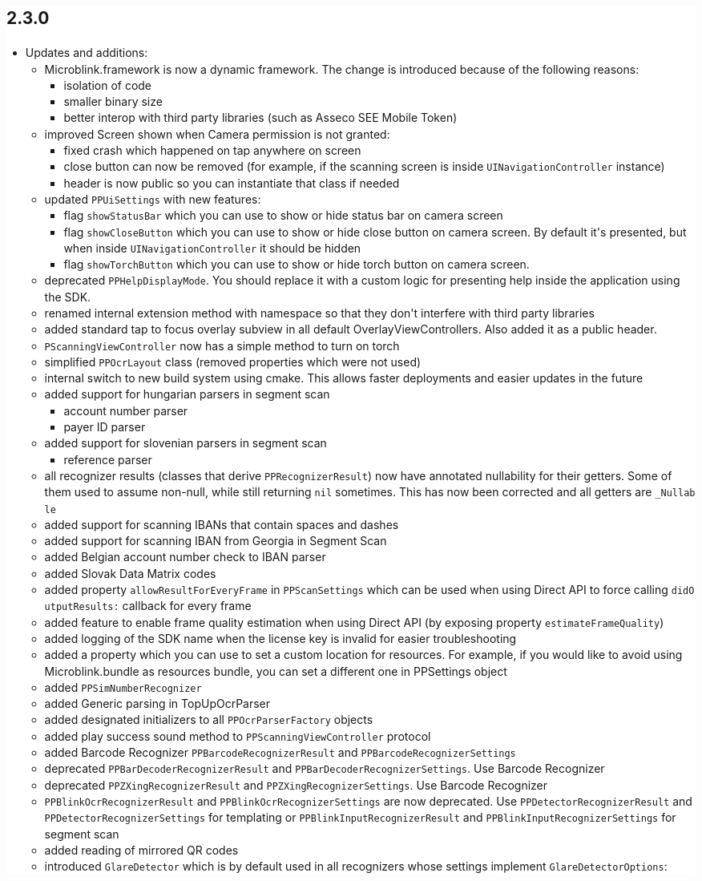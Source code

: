 ## 2.3.0

- Updates and additions:
	- Microblink.framework is now a dynamic framework. The change is introduced because of the following reasons:
        - isolation of code
        - smaller binary size
        - better interop with third party libraries (such as Asseco SEE Mobile Token)
    - improved Screen shown when Camera permission is not granted:
        - fixed crash which happened on tap anywhere on screen
        - close button can now be removed (for example, if the scanning screen is inside `UINavigationController` instance)
        - header is now public so you can instantiate that class if needed
    - updated `PPUiSettings` with new features:
        - flag `showStatusBar` which you can use to show or hide status bar on camera screen 
        - flag `showCloseButton` which you can use to show or hide close button on camera screen. By default it's presented, but when inside `UINavigationController` it should be hidden
        - flag `showTorchButton` which you can use to show or hide torch button on camera screen.
    - deprecated `PPHelpDisplayMode`. You should replace it with a custom logic for presenting help inside the application using the SDK.
    - renamed internal extension method with namespace so that they don't interfere with third party libraries
    - added standard tap to focus overlay subview in all default OverlayViewControllers. Also added it as a public header.
    - `PScanningViewController` now has a simple method to turn on torch
    - simplified `PPOcrLayout` class (removed properties which were not used)
	- internal switch to new build system using cmake. This allows faster deployments and easier updates in the future
 	- added support for hungarian parsers in segment scan
		- account number parser
		- payer ID parser
	- added support for slovenian parsers in segment scan
		- reference parser
	- all recognizer results (classes that derive `PPRecognizerResult`) now have annotated nullability for their getters. Some of them used to assume non-null, while still returning `nil` sometimes. This has now been corrected and all getters are `_Nullable`
	- added support for scanning IBANs that contain spaces and dashes
	- added support for scanning IBAN from Georgia in Segment Scan
	- added Belgian account number check to IBAN parser
	- added Slovak Data Matrix codes
	- added property `allowResultForEveryFrame` in `PPScanSettings` which can be used when using Direct API to force calling `didOutputResults:` callback for every frame
	- added feature to enable frame quality estimation when using Direct API (by exposing property `estimateFrameQuality`)
	- added logging of the SDK name when the license key is invalid for easier troubleshooting
	- added a property which you can use to set a custom location for resources. For example, if you would like to avoid using Microblink.bundle as resources bundle, you can set a different one in PPSettings object
	- added `PPSimNumberRecognizer`
	- added Generic parsing in TopUpOcrParser
	- added designated initializers to all `PPOcrParserFactory` objects
	- added play success sound method to `PPScanningViewController` protocol
	- added Barcode Recognizer `PPBarcodeRecognizerResult` and `PPBarcodeRecognizerSettings`
    - deprecated `PPBarDecoderRecognizerResult` and `PPBarDecoderRecognizerSettings`. Use Barcode Recognizer
    - deprecated `PPZXingRecognizerResult` and `PPZXingRecognizerSettings`. Use Barcode Recognizer
    - `PPBlinkOcrRecognizerResult` and `PPBlinkOcrRecognizerSettings` are now deprecated. Use `PPDetectorRecognizerResult` and `PPDetectorRecognizerSettings` for templating or `PPBlinkInputRecognizerResult` and `PPBlinkInputRecognizerSettings` for segment scan
    - added reading of mirrored QR codes
    - introduced `GlareDetector` which is by default used in all recognizers whose settings implement `GlareDetectorOptions`: